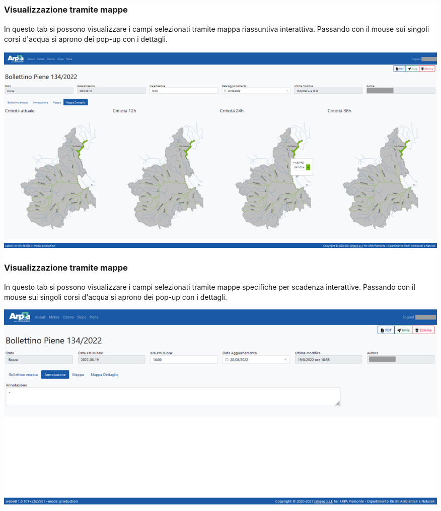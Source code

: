 ### Visualizzazione tramite mappe

In questo tab si possono visualizzare i campi selezionati tramite mappa riassuntiva interattiva.
Passando con il mouse sui singoli corsi d'acqua si aprono dei pop-up con i dettagli.

![piene map](./Piene_map_detail.png "Pagina con Mappe del bollettino Piene")

### Visualizzazione tramite mappe

In questo tab si possono visualizzare i campi selezionati tramite mappe specifiche per scadenza interattive.
Passando con il mouse sui singoli corsi d'acqua si aprono dei pop-up con i dettagli.

![piene detail](./Piene_annotation.png "Pagina Annotazione del bollettino Piene")
